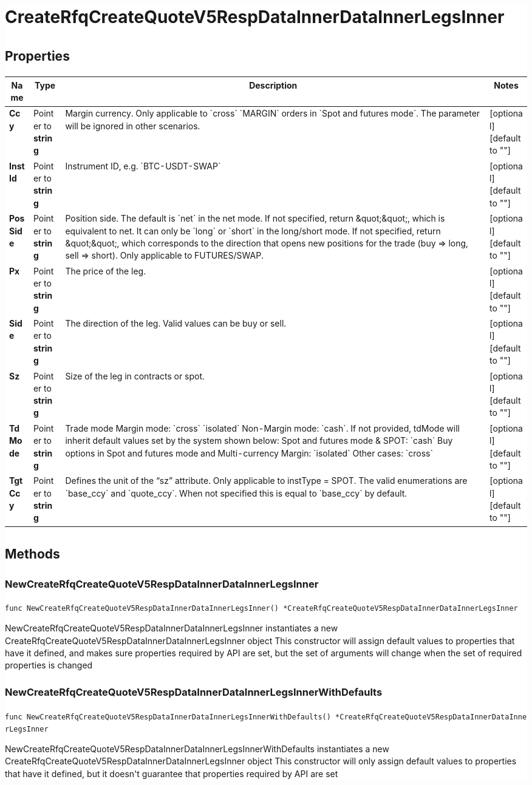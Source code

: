 # CreateRfqCreateQuoteV5RespDataInnerDataInnerLegsInner

## Properties

Name | Type | Description | Notes
------------ | ------------- | ------------- | -------------
**Ccy** | Pointer to **string** | Margin currency.   Only applicable to &#x60;cross&#x60; &#x60;MARGIN&#x60; orders in &#x60;Spot and futures mode&#x60;. The parameter will be ignored in other scenarios. | [optional] [default to ""]
**InstId** | Pointer to **string** | Instrument ID, e.g. &#x60;BTC-USDT-SWAP&#x60; | [optional] [default to ""]
**PosSide** | Pointer to **string** | Position side.   The default is &#x60;net&#x60; in the net mode. If not specified, return \&quot;\&quot;, which is equivalent to net.   It can only be &#x60;long&#x60; or &#x60;short&#x60; in the long/short mode. If not specified, return \&quot;\&quot;, which corresponds to the direction that opens new positions for the trade (buy &#x3D;&gt; long, sell &#x3D;&gt; short).   Only applicable to FUTURES/SWAP. | [optional] [default to ""]
**Px** | Pointer to **string** | The price of the leg. | [optional] [default to ""]
**Side** | Pointer to **string** | The direction of the leg. Valid values can be buy or sell. | [optional] [default to ""]
**Sz** | Pointer to **string** | Size of the leg in contracts or spot. | [optional] [default to ""]
**TdMode** | Pointer to **string** | Trade mode   Margin mode: &#x60;cross&#x60; &#x60;isolated&#x60;   Non-Margin mode: &#x60;cash&#x60;.   If not provided, tdMode will inherit default values set by the system shown below:   Spot and futures mode &amp; SPOT: &#x60;cash&#x60;   Buy options in Spot and futures mode and Multi-currency Margin: &#x60;isolated&#x60;   Other cases: &#x60;cross&#x60; | [optional] [default to ""]
**TgtCcy** | Pointer to **string** | Defines the unit of the “sz” attribute.   Only applicable to instType &#x3D; SPOT.   The valid enumerations are &#x60;base_ccy&#x60; and &#x60;quote_ccy&#x60;. When not specified this is equal to &#x60;base_ccy&#x60; by default. | [optional] [default to ""]

## Methods

### NewCreateRfqCreateQuoteV5RespDataInnerDataInnerLegsInner

`func NewCreateRfqCreateQuoteV5RespDataInnerDataInnerLegsInner() *CreateRfqCreateQuoteV5RespDataInnerDataInnerLegsInner`

NewCreateRfqCreateQuoteV5RespDataInnerDataInnerLegsInner instantiates a new CreateRfqCreateQuoteV5RespDataInnerDataInnerLegsInner object
This constructor will assign default values to properties that have it defined,
and makes sure properties required by API are set, but the set of arguments
will change when the set of required properties is changed

### NewCreateRfqCreateQuoteV5RespDataInnerDataInnerLegsInnerWithDefaults

`func NewCreateRfqCreateQuoteV5RespDataInnerDataInnerLegsInnerWithDefaults() *CreateRfqCreateQuoteV5RespDataInnerDataInnerLegsInner`

NewCreateRfqCreateQuoteV5RespDataInnerDataInnerLegsInnerWithDefaults instantiates a new CreateRfqCreateQuoteV5RespDataInnerDataInnerLegsInner object
This constructor will only assign default values to properties that have it defined,
but it doesn't guarantee that properties required by API are set
